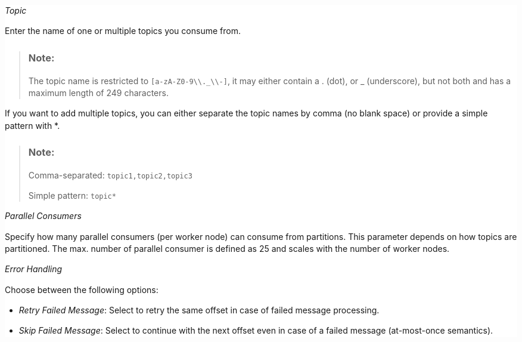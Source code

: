</th>
</tr>
<tr>
<td valign="top">

*Topic*



</td>
<td valign="top">

Enter the name of one or multiple topics you consume from.

> ### Note:  
> The topic name is restricted to `[a-zA-Z0-9\\._\\-]`, it may either contain a . \(dot\), or \_ \(underscore\), but not both and has a maximum length of 249 characters.

If you want to add multiple topics, you can either separate the topic names by comma \(no blank space\) or provide a simple pattern with \*.

> ### Note:  
> Comma-separated: `topic1,topic2,topic3` 
> 
> Simple pattern: `topic*`



</td>
</tr>
<tr>
<td valign="top">

*Parallel Consumers*



</td>
<td valign="top">

Specify how many parallel consumers \(per worker node\) can consume from partitions. This parameter depends on how topics are partitioned. The max. number of parallel consumer is defined as 25 and scales with the number of worker nodes.



</td>
</tr>
<tr>
<td valign="top">

*Error Handling*



</td>
<td valign="top">

Choose between the following options:

-   *Retry Failed Message*: Select to retry the same offset in case of failed message processing.

-   *Skip Failed Message*: Select to continue with the next offset even in case of a failed message \(at-most-once semantics\).
